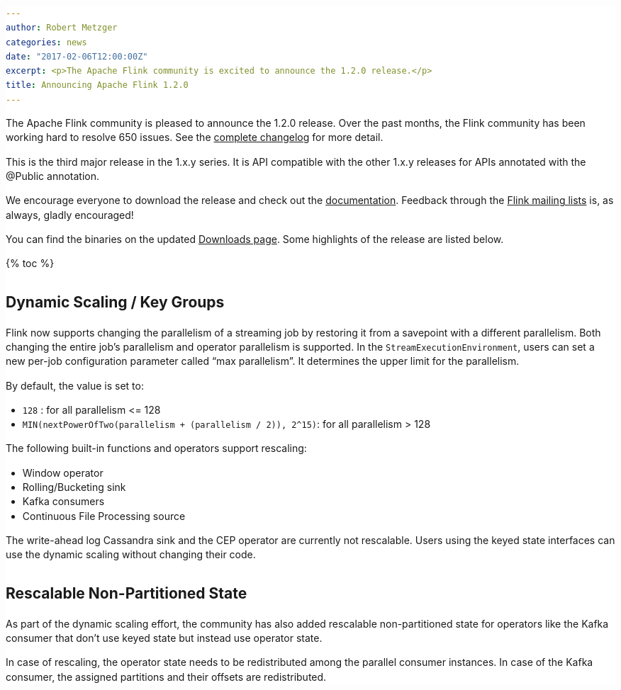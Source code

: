 ```yaml
---
author: Robert Metzger
categories: news
date: "2017-02-06T12:00:00Z"
excerpt: <p>The Apache Flink community is excited to announce the 1.2.0 release.</p>
title: Announcing Apache Flink 1.2.0
---
```


The Apache Flink community is pleased to announce the 1.2.0 release. Over the past months, the Flink community has been working hard to resolve 650 issues. See the [complete changelog](http://flink.apache.org/blog/release_1.2.0-changelog.html) for more detail.

This is the third major release in the 1.x.y series. It is API compatible with the other 1.x.y releases for APIs annotated with the @Public annotation.

We encourage everyone to download the release and check out the [documentation]({{site.DOCS_BASE_URL}}flink-docs-release-1.2/). Feedback through the [Flink mailing lists](http://flink.apache.org/community.html#mailing-lists) is, as always, gladly encouraged!

You can find the binaries on the updated [Downloads page](http://flink.apache.org/downloads.html). Some highlights of the release are listed below.

{% toc %}

## Dynamic Scaling / Key Groups

Flink now supports changing the parallelism of a streaming job by restoring it from a savepoint with a different parallelism. Both changing the entire job’s parallelism and operator parallelism is supported.
In the `StreamExecutionEnvironment`, users can set a new per-job configuration parameter called “max parallelism”. It determines the upper limit for the parallelism.

By default, the value is set to:

+ `128` : for all parallelism <= 128
+ `MIN(nextPowerOfTwo(parallelism + (parallelism / 2)), 2^15)`: for all parallelism > 128

The following built-in functions and operators support rescaling:

+ Window operator
+ Rolling/Bucketing sink
+ Kafka consumers
+ Continuous File Processing source

The write-ahead log Cassandra sink and the CEP operator are currently not rescalable. Users using the keyed state interfaces can use the dynamic scaling without changing their code.

## Rescalable Non-Partitioned State

As part of the dynamic scaling effort, the community has also added rescalable non-partitioned state for operators like the Kafka consumer that don’t use keyed state but instead use operator state.

In case of rescaling, the operator state needs to be redistributed among the parallel consumer instances. In case of the Kafka consumer, the assigned partitions and their offsets are redistributed.
